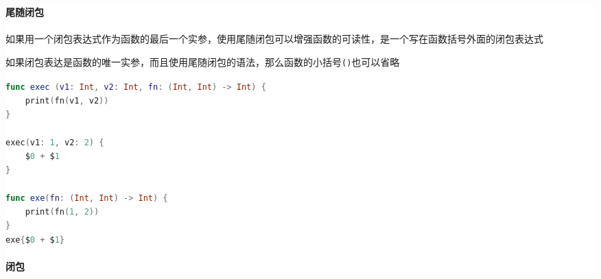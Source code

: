 #### 尾随闭包

如果用一个闭包表达式作为函数的最后一个实参，使用尾随闭包可以增强函数的可读性，是一个写在函数括号外面的闭包表达式

如果闭包表达是函数的唯一实参，而且使用尾随闭包的语法，那么函数的小括号`()`也可以省略

```swift
func exec (v1: Int, v2: Int, fn: (Int, Int) -> Int) {
    print(fn(v1, v2))
}

exec(v1: 1, v2: 2) {
    $0 + $1
}

func exe(fn: (Int, Int) -> Int) {
    print(fn(1, 2))
}
exe{$0 + $1}

```

#### 闭包




